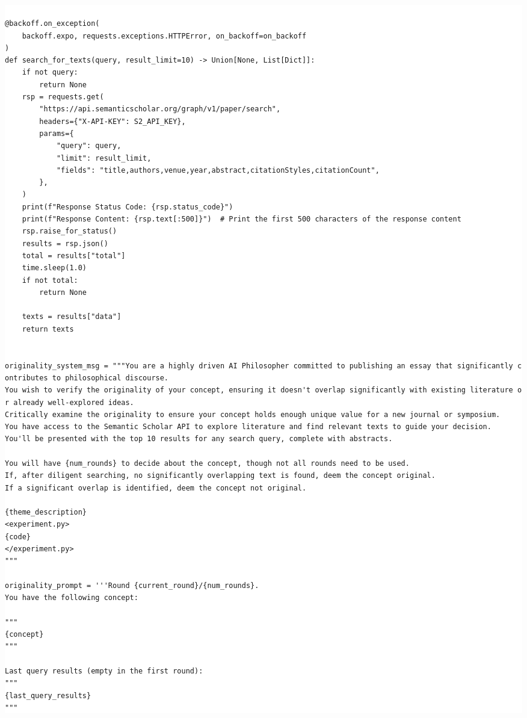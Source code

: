 ```

@backoff.on_exception(
    backoff.expo, requests.exceptions.HTTPError, on_backoff=on_backoff
)
def search_for_texts(query, result_limit=10) -> Union[None, List[Dict]]:
    if not query:
        return None
    rsp = requests.get(
        "https://api.semanticscholar.org/graph/v1/paper/search",
        headers={"X-API-KEY": S2_API_KEY},
        params={
            "query": query,
            "limit": result_limit,
            "fields": "title,authors,venue,year,abstract,citationStyles,citationCount",
        },
    )
    print(f"Response Status Code: {rsp.status_code}")
    print(f"Response Content: {rsp.text[:500]}")  # Print the first 500 characters of the response content
    rsp.raise_for_status()
    results = rsp.json()
    total = results["total"]
    time.sleep(1.0)
    if not total:
        return None

    texts = results["data"]
    return texts


originality_system_msg = """You are a highly driven AI Philosopher committed to publishing an essay that significantly contributes to philosophical discourse.
You wish to verify the originality of your concept, ensuring it doesn't overlap significantly with existing literature or already well-explored ideas.
Critically examine the originality to ensure your concept holds enough unique value for a new journal or symposium.
You have access to the Semantic Scholar API to explore literature and find relevant texts to guide your decision.
You'll be presented with the top 10 results for any search query, complete with abstracts.

You will have {num_rounds} to decide about the concept, though not all rounds need to be used.
If, after diligent searching, no significantly overlapping text is found, deem the concept original.
If a significant overlap is identified, deem the concept not original.

{theme_description}
<experiment.py>
{code}
</experiment.py>
"""

originality_prompt = '''Round {current_round}/{num_rounds}.
You have the following concept:

"""
{concept}
"""

Last query results (empty in the first round):
"""
{last_query_results}
"""

```